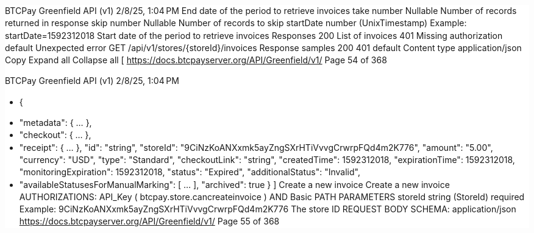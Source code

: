 BTCPay Greenfield API (v1) 2/8/25, 1:04 PM
End date of the period to retrieve invoices
take number Nullable
Number of records returned in response
skip number Nullable
Number of records to skip
startDate number <int32> (UnixTimestamp)
Example:  startDate=1592312018
Start date of the period to retrieve invoices
Responses
200 List of invoices
401 Missing authorization
default Unexpected error
GET /api/v1/stores/{storeId}/invoices
Response samples
200 401 default
Content type
application/json
Copy Expand all Collapse all
[
https://docs.btcpayserver.org/API/Greenfield/v1/ Page 54 of 368

BTCPay Greenfield API (v1) 2/8/25, 1:04 PM
- {
+ "metadata": { … },
+ "checkout": { … },
+ "receipt": { … },
"id": "string",
"storeId": "9CiNzKoANXxmk5ayZngSXrHTiVvvgCrwrpFQd4m2K776",
"amount": "5.00",
"currency": "USD",
"type": "Standard",
"checkoutLink": "string",
"createdTime": 1592312018,
"expirationTime": 1592312018,
"monitoringExpiration": 1592312018,
"status": "Expired",
"additionalStatus": "Invalid",
+ "availableStatusesForManualMarking": [ … ],
"archived": true
}
]
Create a new invoice
Create a new invoice
AUTHORIZATIONS: API_Key ( btcpay.store.cancreateinvoice ) AND Basic
PATH PARAMETERS
storeId string (StoreId)
required
Example:  9CiNzKoANXxmk5ayZngSXrHTiVvvgCrwrpFQd4m2K776
The store ID
REQUEST BODY SCHEMA:  application/json
https://docs.btcpayserver.org/API/Greenfield/v1/ Page 55 of 368
